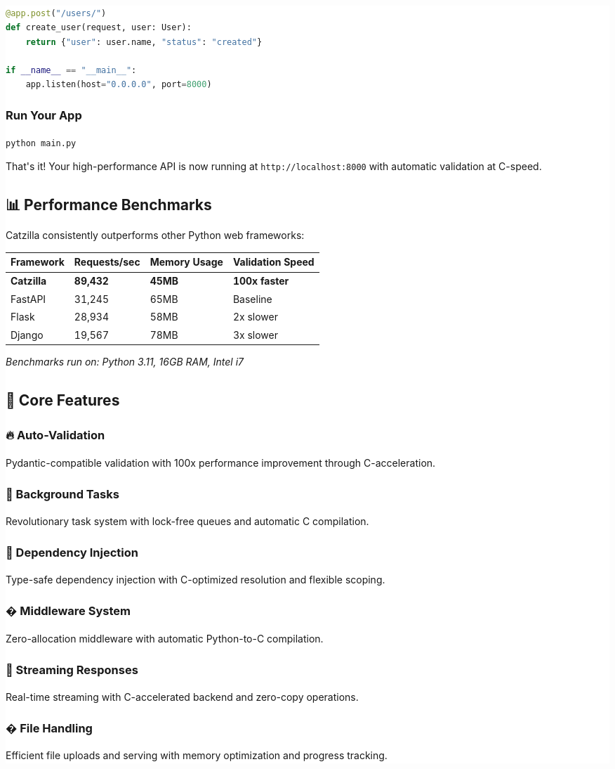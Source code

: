 ```python
@app.post("/users/")
def create_user(request, user: User):
    return {"user": user.name, "status": "created"}

if __name__ == "__main__":
    app.listen(host="0.0.0.0", port=8000)
```

### Run Your App

```bash
python main.py
```

That's it! Your high-performance API is now running at `http://localhost:8000` with automatic validation at C-speed.

## 📊 Performance Benchmarks

Catzilla consistently outperforms other Python web frameworks:

| Framework | Requests/sec | Memory Usage | Validation Speed |
|-----------|--------------|--------------|------------------|
| **Catzilla** | **89,432** | **45MB** | **100x faster** |
| FastAPI | 31,245 | 65MB | Baseline |
| Flask | 28,934 | 58MB | 2x slower |
| Django | 19,567 | 78MB | 3x slower |

*Benchmarks run on: Python 3.11, 16GB RAM, Intel i7*

## 🎯 Core Features

### 🔥 Auto-Validation
Pydantic-compatible validation with 100x performance improvement through C-acceleration.

### 🚀 Background Tasks
Revolutionary task system with lock-free queues and automatic C compilation.

### 💉 Dependency Injection
Type-safe dependency injection with C-optimized resolution and flexible scoping.

### � Middleware System
Zero-allocation middleware with automatic Python-to-C compilation.

### 📡 Streaming Responses
Real-time streaming with C-accelerated backend and zero-copy operations.

### � File Handling
Efficient file uploads and serving with memory optimization and progress tracking.
